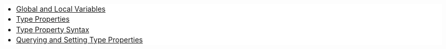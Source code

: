   * [ Global and Local Variables ](/swift-book/documentation/the-swift-programming-language/properties/#Global-and-Local-Variables)
  * [ Type Properties ](/swift-book/documentation/the-swift-programming-language/properties/#Type-Properties)
  * [ Type Property Syntax ](/swift-book/documentation/the-swift-programming-language/properties/#Type-Property-Syntax)
  * [ Querying and Setting Type Properties ](/swift-book/documentation/the-swift-programming-language/properties/#Querying-and-Setting-Type-Properties)

